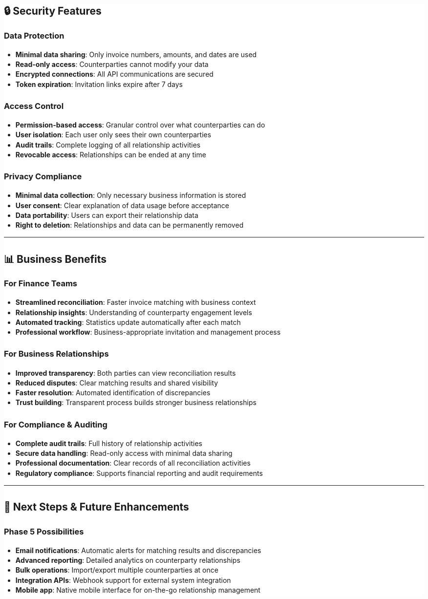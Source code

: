 
## **🔒 Security Features**

### **Data Protection**
- **Minimal data sharing**: Only invoice numbers, amounts, and dates are used
- **Read-only access**: Counterparties cannot modify your data
- **Encrypted connections**: All API communications are secured
- **Token expiration**: Invitation links expire after 7 days

### **Access Control**
- **Permission-based access**: Granular control over what counterparties can do
- **User isolation**: Each user only sees their own counterparties
- **Audit trails**: Complete logging of all relationship activities
- **Revocable access**: Relationships can be ended at any time

### **Privacy Compliance**
- **Minimal data collection**: Only necessary business information is stored
- **User consent**: Clear explanation of data usage before acceptance
- **Data portability**: Users can export their relationship data
- **Right to deletion**: Relationships and data can be permanently removed

---

## **📊 Business Benefits**

### **For Finance Teams**
- **Streamlined reconciliation**: Faster invoice matching with business context
- **Relationship insights**: Understanding of counterparty engagement levels
- **Automated tracking**: Statistics update automatically after each match
- **Professional workflow**: Business-appropriate invitation and management process

### **For Business Relationships**
- **Improved transparency**: Both parties can view reconciliation results
- **Reduced disputes**: Clear matching results and shared visibility
- **Faster resolution**: Automated identification of discrepancies
- **Trust building**: Transparent process builds stronger business relationships

### **For Compliance & Auditing**
- **Complete audit trails**: Full history of relationship activities
- **Secure data handling**: Read-only access with minimal data sharing
- **Professional documentation**: Clear records of all reconciliation activities
- **Regulatory compliance**: Supports financial reporting and audit requirements

---

## **🚀 Next Steps & Future Enhancements**

### **Phase 5 Possibilities**
- **Email notifications**: Automatic alerts for matching results and discrepancies
- **Advanced reporting**: Detailed analytics on counterparty relationships
- **Bulk operations**: Import/export multiple counterparties at once
- **Integration APIs**: Webhook support for external system integration
- **Mobile app**: Native mobile interface for on-the-go relationship management
